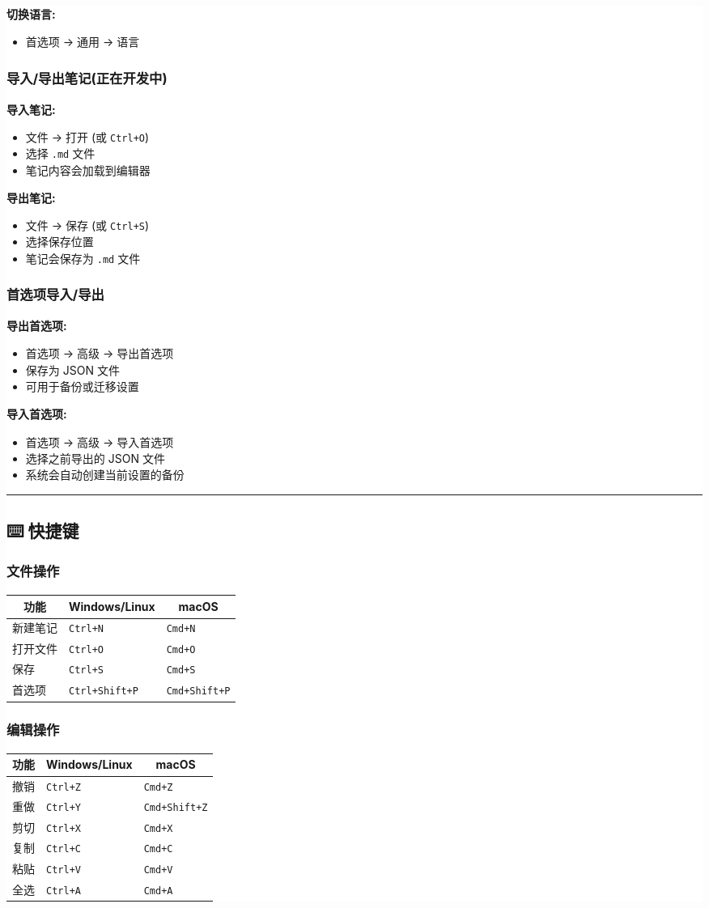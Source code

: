 **切换语言:**
- 首选项 → 通用 → 语言

### 导入/导出笔记(正在开发中)

**导入笔记:**
- 文件 → 打开 (或 `Ctrl+O`)
- 选择 `.md` 文件
- 笔记内容会加载到编辑器

**导出笔记:**
- 文件 → 保存 (或 `Ctrl+S`)
- 选择保存位置
- 笔记会保存为 `.md` 文件

### 首选项导入/导出

**导出首选项:**
- 首选项 → 高级 → 导出首选项
- 保存为 JSON 文件
- 可用于备份或迁移设置

**导入首选项:**
- 首选项 → 高级 → 导入首选项
- 选择之前导出的 JSON 文件
- 系统会自动创建当前设置的备份

---

## ⌨️ 快捷键

### 文件操作

| 功能 | Windows/Linux | macOS |
|------|---------------|-------|
| 新建笔记 | `Ctrl+N` | `Cmd+N` |
| 打开文件 | `Ctrl+O` | `Cmd+O` |
| 保存 | `Ctrl+S` | `Cmd+S` |
| 首选项 | `Ctrl+Shift+P` | `Cmd+Shift+P` |

### 编辑操作

| 功能 | Windows/Linux | macOS |
|------|---------------|-------|
| 撤销 | `Ctrl+Z` | `Cmd+Z` |
| 重做 | `Ctrl+Y` | `Cmd+Shift+Z` |
| 剪切 | `Ctrl+X` | `Cmd+X` |
| 复制 | `Ctrl+C` | `Cmd+C` |
| 粘贴 | `Ctrl+V` | `Cmd+V` |
| 全选 | `Ctrl+A` | `Cmd+A` |
